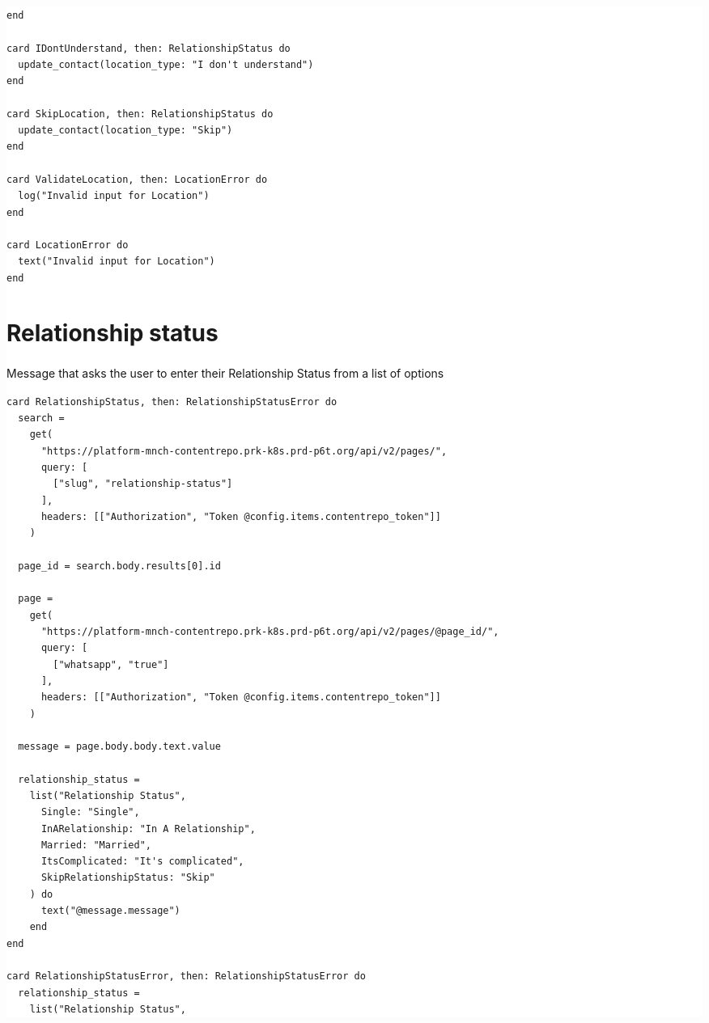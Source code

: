 ```stack
end

card IDontUnderstand, then: RelationshipStatus do
  update_contact(location_type: "I don't understand")
end

card SkipLocation, then: RelationshipStatus do
  update_contact(location_type: "Skip")
end

card ValidateLocation, then: LocationError do
  log("Invalid input for Location")
end

card LocationError do
  text("Invalid input for Location")
end

```

# Relationship status

Message that asks the user to enter their Relationship Status from a list of options

```stack
card RelationshipStatus, then: RelationshipStatusError do
  search =
    get(
      "https://platform-mnch-contentrepo.prk-k8s.prd-p6t.org/api/v2/pages/",
      query: [
        ["slug", "relationship-status"]
      ],
      headers: [["Authorization", "Token @config.items.contentrepo_token"]]
    )

  page_id = search.body.results[0].id

  page =
    get(
      "https://platform-mnch-contentrepo.prk-k8s.prd-p6t.org/api/v2/pages/@page_id/",
      query: [
        ["whatsapp", "true"]
      ],
      headers: [["Authorization", "Token @config.items.contentrepo_token"]]
    )

  message = page.body.body.text.value

  relationship_status =
    list("Relationship Status",
      Single: "Single",
      InARelationship: "In A Relationship",
      Married: "Married",
      ItsComplicated: "It's complicated",
      SkipRelationshipStatus: "Skip"
    ) do
      text("@message.message")
    end
end

card RelationshipStatusError, then: RelationshipStatusError do
  relationship_status =
    list("Relationship Status",
```